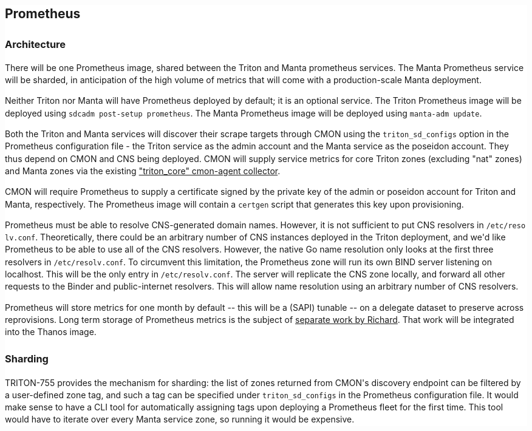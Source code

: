 ## Prometheus

### Architecture

There will be one Prometheus image, shared between the Triton and Manta
prometheus services. The Manta Prometheus service will be sharded, in
anticipation of the high volume of metrics that will come with a
production-scale Manta deployment.

Neither Triton nor Manta will have Prometheus deployed by default; it is an
optional service. The Triton Prometheus image will be deployed using
`sdcadm post-setup prometheus`. The Manta Prometheus image will be deployed
using `manta-adm update`.

Both the Triton and Manta services will discover their scrape targets through
CMON using the `triton_sd_configs` option in the Prometheus configuration file -
the Triton service as the admin account and the Manta service as the poseidon
account. They thus depend on CMON and CNS being deployed. CMON will supply
service metrics for core Triton zones (excluding "nat" zones) and Manta zones
via the existing ["triton_core" cmon-agent collector](https://github.com/TritonDataCenter/triton-cmon-agent/blob/master/lib/instrumenter/collectors-vm/triton_core.js).

CMON will require Prometheus to supply a certificate signed by the private key
of the admin or poseidon account for Triton and Manta, respectively. The
Prometheus image will contain a `certgen` script that generates this key upon
provisioning.

Prometheus must be able to resolve CNS-generated domain names. However, it is
not sufficient to put CNS resolvers in `/etc/resolv.conf`. Theoretically, there
could be an arbitrary number of CNS instances deployed in the Triton deployment,
and we'd like Prometheus to be able to use all of the CNS resolvers. However,
the native Go name resolution only looks at the first three resolvers in
`/etc/resolv.conf`. To circumvent this limitation, the Prometheus zone will run
its own BIND server listening on localhost. This will be the only entry in
`/etc/resolv.conf`. The server will replicate the CNS zone locally, and forward
all other requests to the Binder and public-internet resolvers. This will allow
name resolution using an arbitrary number of CNS resolvers.

Prometheus will store metrics for one month by default -- this will be a (SAPI)
tunable -- on a delegate dataset to preserve across reprovisions. Long term
storage of Prometheus metrics is the subject of
[separate work by Richard](https://mnx.atlassian.net/browse/MANTA-3881). That work
will be integrated into the Thanos image.

### Sharding

TRITON-755 provides the mechanism for sharding: the list of zones returned from
CMON's discovery endpoint can be filtered by a user-defined zone tag, and such a
tag can be specified under `triton_sd_configs` in the Prometheus configuration
file. It would make sense to have a CLI tool for automatically assigning tags
upon deploying a Prometheus fleet for the first time. This tool would have to
iterate over every Manta service zone, so running it would be expensive.
